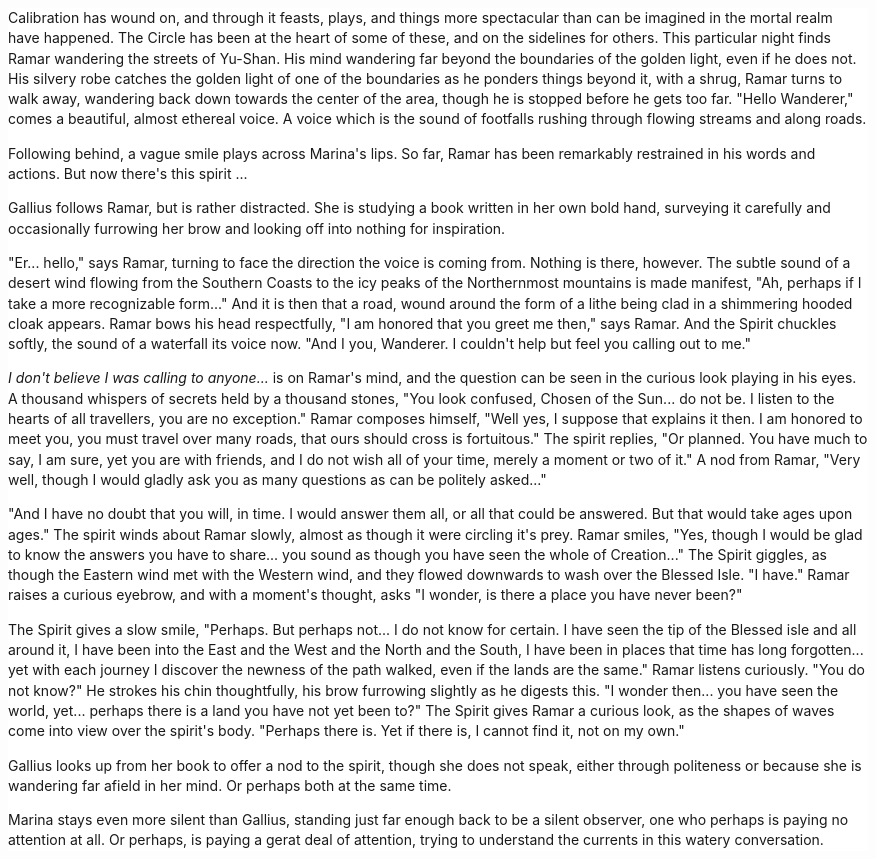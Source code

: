 Calibration has wound on, and through it feasts, plays, and things more spectacular than can be imagined in the mortal realm have happened. The Circle has been at the heart of some of these, and on the sidelines for others. This particular night finds Ramar wandering the streets of Yu-Shan. His mind wandering far beyond the boundaries of the golden light, even if he does not. His silvery robe catches the golden light of one of the boundaries as he ponders things beyond it, with a shrug, Ramar turns to walk away, wandering back down towards the center of the area, though he is stopped before he gets too far. "Hello Wanderer," comes a beautiful, almost ethereal voice. A voice which is the sound of footfalls rushing through flowing streams and along roads.

Following behind, a vague smile plays across Marina's lips. So far, Ramar has been remarkably restrained in his words and actions. But now there's this spirit ...

Gallius follows Ramar, but is rather distracted. She is studying a book written in her own bold hand, surveying it carefully and occasionally furrowing her brow and looking off into nothing for inspiration.

"Er... hello," says Ramar, turning to face the direction the voice is coming from. Nothing is there, however. The subtle sound of a desert wind flowing from the Southern Coasts to the icy peaks of the Northernmost mountains is made manifest, "Ah, perhaps if I take a more recognizable form..." And it is then that a road, wound around the form of a lithe being clad in a shimmering hooded cloak appears. Ramar bows his head respectfully, "I am honored that you greet me then," says Ramar. And the Spirit chuckles softly, the sound of a waterfall its voice now. "And I you, Wanderer. I couldn't help but feel you calling out to me."

_I don't believe I was calling to anyone..._ is on Ramar's mind, and the question can be seen in the curious look playing in his eyes. A thousand whispers of secrets held by a thousand stones, "You look confused, Chosen of the Sun... do not be. I listen to the hearts of all travellers, you are no exception." Ramar composes himself, "Well yes, I suppose that explains it then. I am honored to meet you, you must travel over many roads, that ours should cross is fortuitous." The spirit replies, "Or planned. You have much to say, I am sure, yet you are with friends, and I do not wish all of your time, merely a moment or two of it." A nod from Ramar, "Very well, though I would gladly ask you as many questions as can be politely asked..."

"And I have no doubt that you will, in time. I would answer them all, or all that could be answered. But that would take ages upon ages." The spirit winds about Ramar slowly, almost as though it were circling it's prey. Ramar smiles, "Yes, though I would be glad to know the answers you have to share... you sound as though you have seen the whole of Creation..." The Spirit giggles, as though the Eastern wind met with the Western wind, and they flowed downwards to wash over the Blessed Isle. "I have." Ramar raises a curious eyebrow, and with a moment's thought, asks "I wonder, is there a place you have never been?"

The Spirit gives a slow smile, "Perhaps. But perhaps not... I do not know for certain. I have seen the tip of the Blessed isle and all around it, I have been into the East and the West and the North and the South, I have been in places that time has long forgotten... yet with each journey I discover the newness of the path walked, even if the lands are the same." Ramar listens curiously. "You do not know?" He strokes his chin thoughtfully, his brow furrowing slightly as he digests this. "I wonder then... you have seen the world, yet... perhaps there is a land you have not yet been to?" The Spirit gives Ramar a curious look, as the shapes of waves come into view over the spirit's body. "Perhaps there is. Yet if there is, I cannot find it, not on my own."

Gallius looks up from her book to offer a nod to the spirit, though she does not speak, either through politeness or because she is wandering far afield in her mind. Or perhaps both at the same time.

Marina stays even more silent than Gallius, standing just far enough back to be a silent observer, one who perhaps is paying no attention at all. Or perhaps, is paying a gerat deal of attention, trying to understand the currents in this watery conversation.
